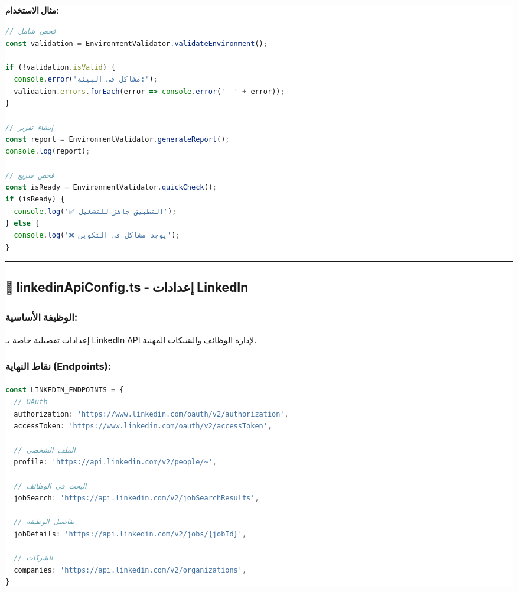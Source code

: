 **مثال الاستخدام**:
```typescript
// فحص شامل
const validation = EnvironmentValidator.validateEnvironment();

if (!validation.isValid) {
  console.error('مشاكل في البيئة:');
  validation.errors.forEach(error => console.error('- ' + error));
}

// إنشاء تقرير
const report = EnvironmentValidator.generateReport();
console.log(report);

// فحص سريع
const isReady = EnvironmentValidator.quickCheck();
if (isReady) {
  console.log('✅ التطبيق جاهز للتشغيل');
} else {
  console.log('❌ يوجد مشاكل في التكوين');
}
```

---

## 💼 linkedinApiConfig.ts - إعدادات LinkedIn

### **الوظيفة الأساسية**:
إعدادات تفصيلية خاصة بـ LinkedIn API لإدارة الوظائف والشبكات المهنية.

### **نقاط النهاية (Endpoints)**:

```typescript
const LINKEDIN_ENDPOINTS = {
  // OAuth
  authorization: 'https://www.linkedin.com/oauth/v2/authorization',
  accessToken: 'https://www.linkedin.com/oauth/v2/accessToken',
  
  // الملف الشخصي
  profile: 'https://api.linkedin.com/v2/people/~',
  
  // البحث في الوظائف
  jobSearch: 'https://api.linkedin.com/v2/jobSearchResults',
  
  // تفاصيل الوظيفة
  jobDetails: 'https://api.linkedin.com/v2/jobs/{jobId}',
  
  // الشركات
  companies: 'https://api.linkedin.com/v2/organizations',
}
```
